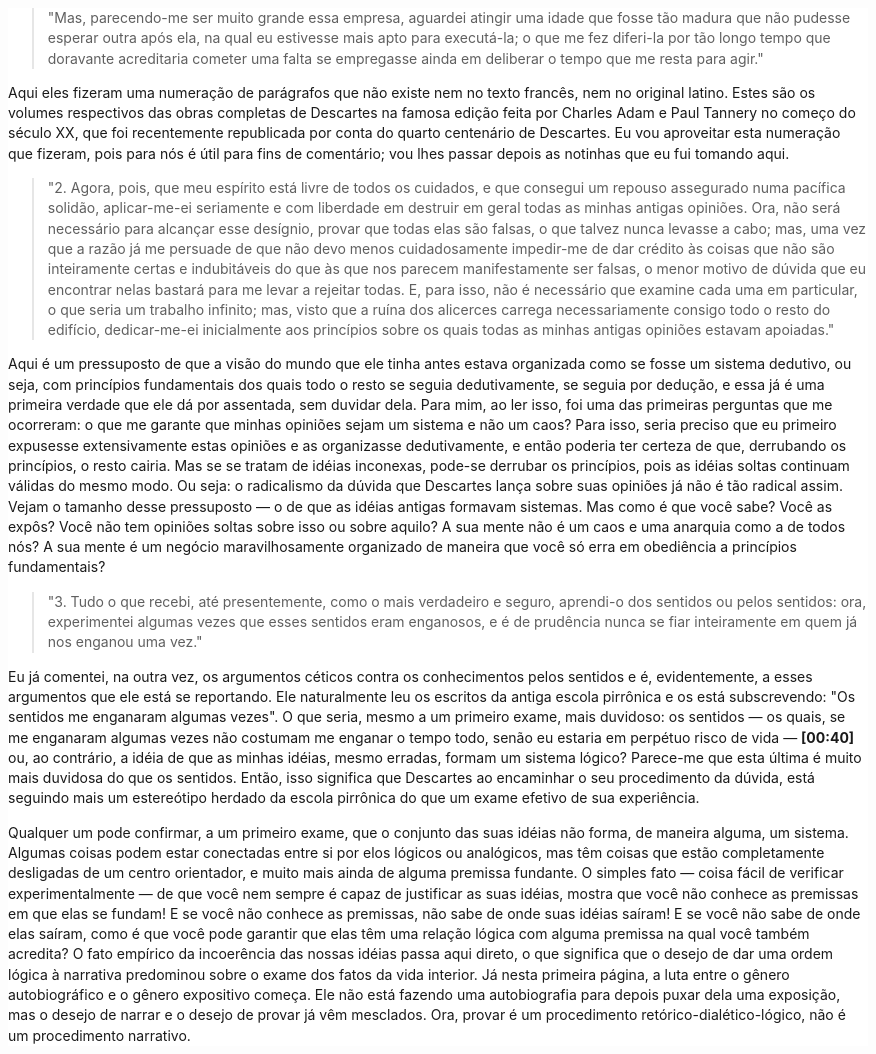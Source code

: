 > "Mas, parecendo-me ser muito grande essa empresa, aguardei atingir uma idade que fosse tão madura que não pudesse esperar outra após ela, na qual eu estivesse mais apto para executá-la; o que me fez diferi-la por tão longo tempo que doravante acreditaria cometer uma falta se empregasse ainda em deliberar o tempo que me resta para agir."

Aqui eles fizeram uma numeração de parágrafos que não existe nem no texto francês, nem no original latino. Estes são os volumes respectivos das obras completas de Descartes na famosa edição feita por Charles Adam e Paul Tannery no começo do século XX, que foi recentemente republicada por conta do quarto centenário de Descartes. Eu vou aproveitar esta numeração que fizeram, pois para nós é útil para fins de comentário; vou lhes passar depois as notinhas que eu fui tomando aqui.

> "2. Agora, pois, que meu espírito está livre de todos os cuidados, e que consegui um repouso assegurado numa pacífica solidão, aplicar-me-ei seriamente e com liberdade em destruir em geral todas as minhas antigas opiniões. Ora, não será necessário para alcançar esse desígnio, provar que todas elas são falsas, o que talvez nunca levasse a cabo; mas, uma vez que a razão já me persuade de que não devo menos cuidadosamente impedir-me de dar crédito às coisas que não são inteiramente certas e indubitáveis do que às que nos parecem manifestamente ser falsas, o menor motivo de dúvida que eu encontrar nelas bastará para me levar a rejeitar todas. E, para isso, não é necessário que examine cada uma em particular, o que seria um trabalho infinito; mas, visto que a ruína dos alicerces carrega necessariamente consigo todo o resto do edifício, dedicar-me-ei inicialmente aos princípios sobre os quais todas as minhas antigas opiniões estavam apoiadas."

Aqui é um pressuposto de que a visão do mundo que ele tinha antes estava organizada como se fosse um sistema dedutivo, ou seja, com princípios fundamentais dos quais todo o resto se seguia dedutivamente, se seguia por dedução, e essa já é uma primeira verdade que ele dá por assentada, sem duvidar dela. Para mim, ao ler isso, foi uma das primeiras perguntas que me ocorreram: o que me garante que minhas opiniões sejam um sistema e não um caos? Para isso, seria preciso que eu primeiro expusesse extensivamente estas opiniões e as organizasse dedutivamente, e então poderia ter certeza de que, derrubando os princípios, o resto cairia. Mas se se tratam de idéias inconexas, pode-se derrubar os princípios, pois as idéias soltas continuam válidas do mesmo modo. Ou seja: o radicalismo da dúvida que Descartes lança sobre suas opiniões já não é tão radical assim. Vejam o tamanho desse pressuposto ― o de que as idéias antigas formavam sistemas. Mas como é que você sabe? Você as expôs? Você não tem opiniões soltas sobre isso ou sobre aquilo? A sua mente não é um caos e uma anarquia como a de todos nós? A sua mente é um negócio maravilhosamente organizado de maneira que você só erra em obediência a princípios fundamentais?

> "3. Tudo o que recebi, até presentemente, como o mais verdadeiro e seguro, aprendi-o dos sentidos ou pelos sentidos: ora, experimentei algumas vezes que esses sentidos eram enganosos, e é de prudência nunca se fiar inteiramente em quem já nos enganou uma vez."

Eu já comentei, na outra vez, os argumentos céticos contra os conhecimentos pelos sentidos e é, evidentemente, a esses argumentos que ele está se reportando. Ele naturalmente leu os escritos da antiga escola pirrônica e os está subscrevendo: "Os sentidos me enganaram algumas vezes". O que seria, mesmo a um primeiro exame, mais duvidoso: os sentidos ― os quais, se me enganaram algumas vezes não costumam me enganar o tempo todo, senão eu estaria em perpétuo risco de vida ― **\[00:40\]** ou, ao contrário, a idéia de que as minhas idéias, mesmo erradas, formam um sistema lógico? Parece-me que esta última é muito mais duvidosa do que os sentidos. Então, isso significa que Descartes ao encaminhar o seu procedimento da dúvida, está seguindo mais um estereótipo herdado da escola pirrônica do que um exame efetivo de sua experiência.

Qualquer um pode confirmar, a um primeiro exame, que o conjunto das suas idéias não forma, de maneira alguma, um sistema. Algumas coisas podem estar conectadas entre si por elos lógicos ou analógicos, mas têm coisas que estão completamente desligadas de um centro orientador, e muito mais ainda de alguma premissa fundante. O simples fato ― coisa fácil de verificar experimentalmente ― de que você nem sempre é capaz de justificar as suas idéias, mostra que você não conhece as premissas em que elas se fundam! E se você não conhece as premissas, não sabe de onde suas idéias saíram! E se você não sabe de onde elas saíram, como é que você pode garantir que elas têm uma relação lógica com alguma premissa na qual você também acredita? O fato empírico da incoerência das nossas idéias passa aqui direto, o que significa que o desejo de dar uma ordem lógica à narrativa predominou sobre o exame dos fatos da vida interior. Já nesta primeira página, a luta entre o gênero autobiográfico e o gênero expositivo começa. Ele não está fazendo uma autobiografia para depois puxar dela uma exposição, mas o desejo de narrar e o desejo de provar já vêm mesclados. Ora, provar é um procedimento retórico-dialético-lógico, não é um procedimento narrativo.


[^1]: Pseudônimo de Émile Chartier
[^2]: <http://www.olavodecarvalho.org/apostilas/problema_verdade.html>